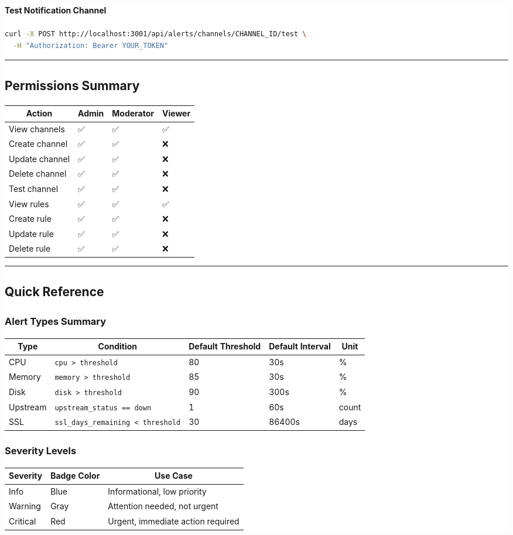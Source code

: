 #### Test Notification Channel

```bash
curl -X POST http://localhost:3001/api/alerts/channels/CHANNEL_ID/test \
  -H "Authorization: Bearer YOUR_TOKEN"
```

---

## Permissions Summary

| Action | Admin | Moderator | Viewer |
|--------|-------|-----------|--------|
| View channels | ✅ | ✅ | ✅ |
| Create channel | ✅ | ✅ | ❌ |
| Update channel | ✅ | ✅ | ❌ |
| Delete channel | ✅ | ✅ | ❌ |
| Test channel | ✅ | ✅ | ❌ |
| View rules | ✅ | ✅ | ✅ |
| Create rule | ✅ | ✅ | ❌ |
| Update rule | ✅ | ✅ | ❌ |
| Delete rule | ✅ | ✅ | ❌ |

---

## Quick Reference

### Alert Types Summary

| Type | Condition | Default Threshold | Default Interval | Unit |
|------|-----------|-------------------|------------------|------|
| CPU | `cpu > threshold` | 80 | 30s | % |
| Memory | `memory > threshold` | 85 | 30s | % |
| Disk | `disk > threshold` | 90 | 300s | % |
| Upstream | `upstream_status == down` | 1 | 60s | count |
| SSL | `ssl_days_remaining < threshold` | 30 | 86400s | days |

### Severity Levels

| Severity | Badge Color | Use Case |
|----------|-------------|----------|
| Info | Blue | Informational, low priority |
| Warning | Gray | Attention needed, not urgent |
| Critical | Red | Urgent, immediate action required |

